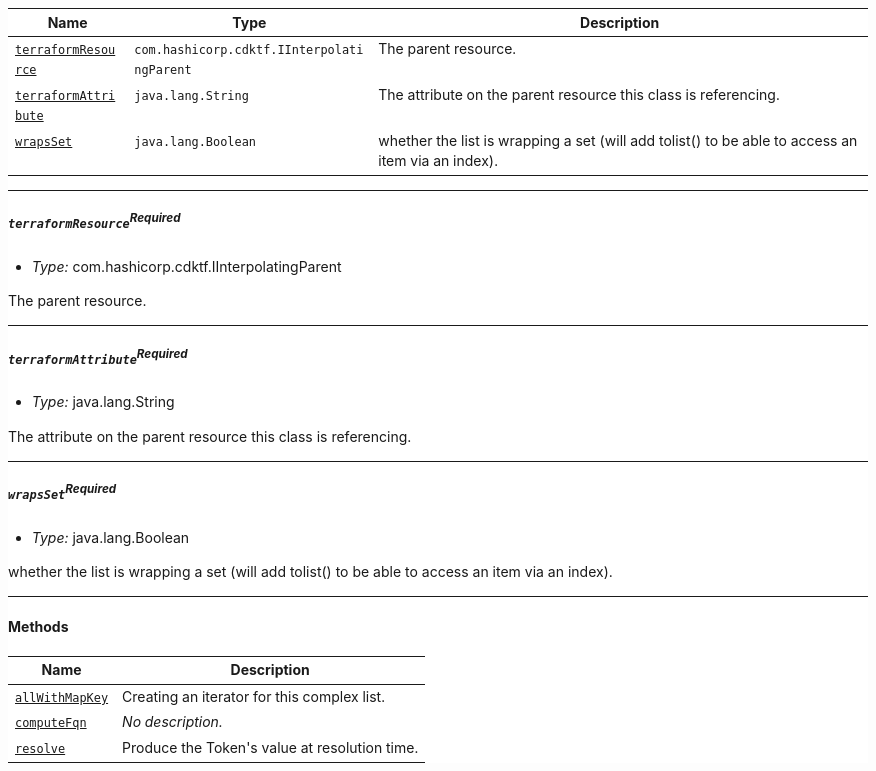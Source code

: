 | **Name** | **Type** | **Description** |
| --- | --- | --- |
| <code><a href="#@cdktf/provider-kubernetes.dataKubernetesService.DataKubernetesServiceSpecPortList.Initializer.parameter.terraformResource">terraformResource</a></code> | <code>com.hashicorp.cdktf.IInterpolatingParent</code> | The parent resource. |
| <code><a href="#@cdktf/provider-kubernetes.dataKubernetesService.DataKubernetesServiceSpecPortList.Initializer.parameter.terraformAttribute">terraformAttribute</a></code> | <code>java.lang.String</code> | The attribute on the parent resource this class is referencing. |
| <code><a href="#@cdktf/provider-kubernetes.dataKubernetesService.DataKubernetesServiceSpecPortList.Initializer.parameter.wrapsSet">wrapsSet</a></code> | <code>java.lang.Boolean</code> | whether the list is wrapping a set (will add tolist() to be able to access an item via an index). |

---

##### `terraformResource`<sup>Required</sup> <a name="terraformResource" id="@cdktf/provider-kubernetes.dataKubernetesService.DataKubernetesServiceSpecPortList.Initializer.parameter.terraformResource"></a>

- *Type:* com.hashicorp.cdktf.IInterpolatingParent

The parent resource.

---

##### `terraformAttribute`<sup>Required</sup> <a name="terraformAttribute" id="@cdktf/provider-kubernetes.dataKubernetesService.DataKubernetesServiceSpecPortList.Initializer.parameter.terraformAttribute"></a>

- *Type:* java.lang.String

The attribute on the parent resource this class is referencing.

---

##### `wrapsSet`<sup>Required</sup> <a name="wrapsSet" id="@cdktf/provider-kubernetes.dataKubernetesService.DataKubernetesServiceSpecPortList.Initializer.parameter.wrapsSet"></a>

- *Type:* java.lang.Boolean

whether the list is wrapping a set (will add tolist() to be able to access an item via an index).

---

#### Methods <a name="Methods" id="Methods"></a>

| **Name** | **Description** |
| --- | --- |
| <code><a href="#@cdktf/provider-kubernetes.dataKubernetesService.DataKubernetesServiceSpecPortList.allWithMapKey">allWithMapKey</a></code> | Creating an iterator for this complex list. |
| <code><a href="#@cdktf/provider-kubernetes.dataKubernetesService.DataKubernetesServiceSpecPortList.computeFqn">computeFqn</a></code> | *No description.* |
| <code><a href="#@cdktf/provider-kubernetes.dataKubernetesService.DataKubernetesServiceSpecPortList.resolve">resolve</a></code> | Produce the Token's value at resolution time. |
